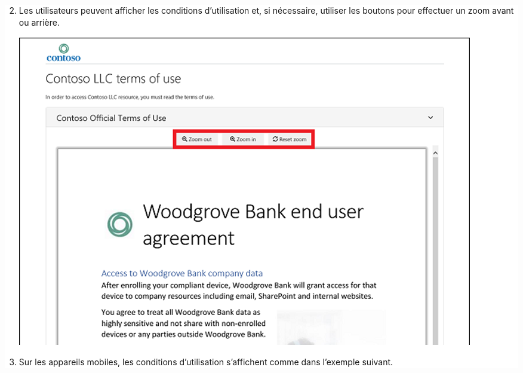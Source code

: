 2. Les utilisateurs peuvent afficher les conditions d’utilisation et, si nécessaire, utiliser les boutons pour effectuer un zoom avant ou arrière.

    ![Vue des conditions d’utilisation avec les boutons de zoom](./Media/zoom-buttons.png)

3. Sur les appareils mobiles, les conditions d’utilisation s’affichent comme dans l’exemple suivant.
